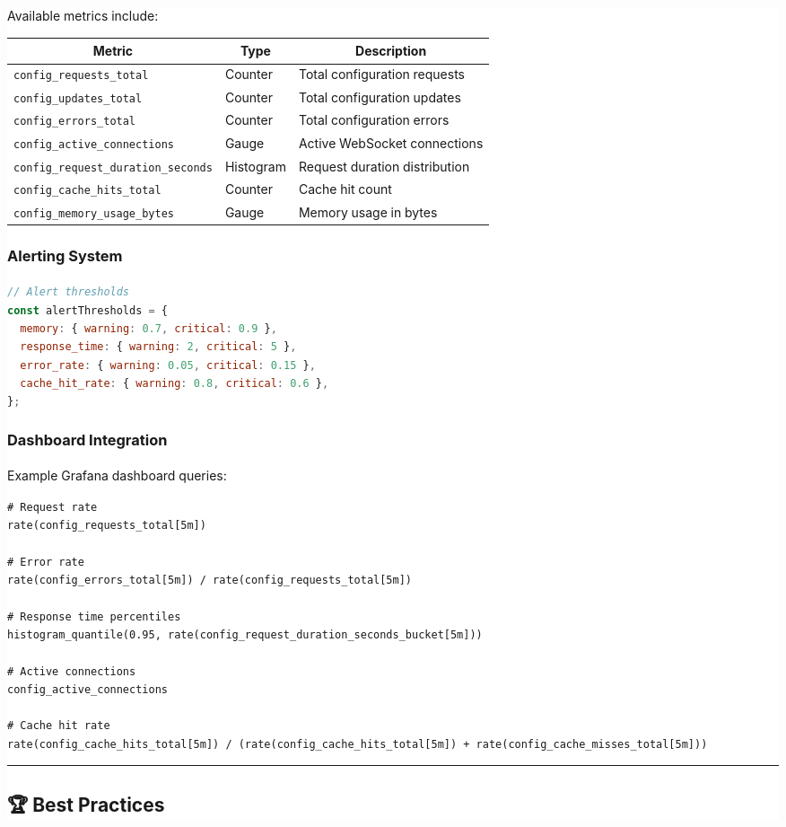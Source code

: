 Available metrics include:

| Metric                            | Type      | Description                   |
| --------------------------------- | --------- | ----------------------------- |
| `config_requests_total`           | Counter   | Total configuration requests  |
| `config_updates_total`            | Counter   | Total configuration updates   |
| `config_errors_total`             | Counter   | Total configuration errors    |
| `config_active_connections`       | Gauge     | Active WebSocket connections  |
| `config_request_duration_seconds` | Histogram | Request duration distribution |
| `config_cache_hits_total`         | Counter   | Cache hit count               |
| `config_memory_usage_bytes`       | Gauge     | Memory usage in bytes         |

### **Alerting System**

```javascript
// Alert thresholds
const alertThresholds = {
  memory: { warning: 0.7, critical: 0.9 },
  response_time: { warning: 2, critical: 5 },
  error_rate: { warning: 0.05, critical: 0.15 },
  cache_hit_rate: { warning: 0.8, critical: 0.6 },
};
```

### **Dashboard Integration**

Example Grafana dashboard queries:

```promql
# Request rate
rate(config_requests_total[5m])

# Error rate
rate(config_errors_total[5m]) / rate(config_requests_total[5m])

# Response time percentiles
histogram_quantile(0.95, rate(config_request_duration_seconds_bucket[5m]))

# Active connections
config_active_connections

# Cache hit rate
rate(config_cache_hits_total[5m]) / (rate(config_cache_hits_total[5m]) + rate(config_cache_misses_total[5m]))
```

---

## 🏆 **Best Practices**
